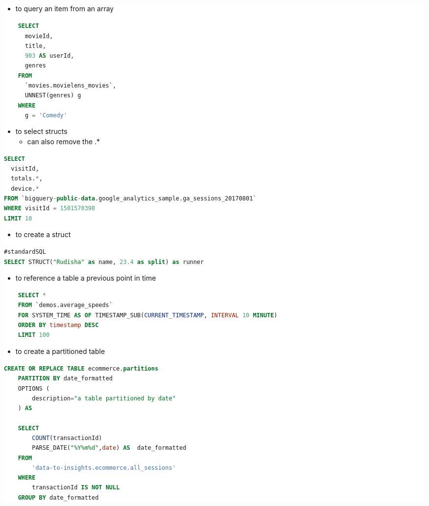 * to query an item from an array
```sql
    SELECT
      movieId,
      title,
      903 AS userId,
      genres
    FROM
      `movies.movielens_movies`,
      UNNEST(genres) g
    WHERE
      g = 'Comedy' 
```


*  to select structs
    * can also remove the .*
```sql
SELECT
  visitId,
  totals.*,
  device.*
FROM `bigquery-public-data.google_analytics_sample.ga_sessions_20170801`
WHERE visitId = 1501570398
LIMIT 10
```

* to create a struct
```sql
#standardSQL
SELECT STRUCT("Rudisha" as name, 23.4 as split) as runner
```

* to reference a table a previous point in time
```sql
    SELECT *
    FROM `demos.average_speeds`
    FOR SYSTEM_TIME AS OF TIMESTAMP_SUB(CURRENT_TIMESTAMP, INTERVAL 10 MINUTE)
    ORDER BY timestamp DESC
    LIMIT 100
```

* to create a partitioned table
```sql
CREATE OR REPLACE TABLE ecommerce.partitions
    PARTITION BY date_formatted
    OPTIONS ( 
        description="a table partitioned by date"
    ) AS

    SELECT 
        COUNT(transactionId)
        PARSE_DATE("%Y%m%d",date) AS  date_formatted
    FROM
        'data-to-insights.ecommerce.all_sessions'
    WHERE
        transactionId IS NOT NULL
    GROUP BY date_formatted
```

